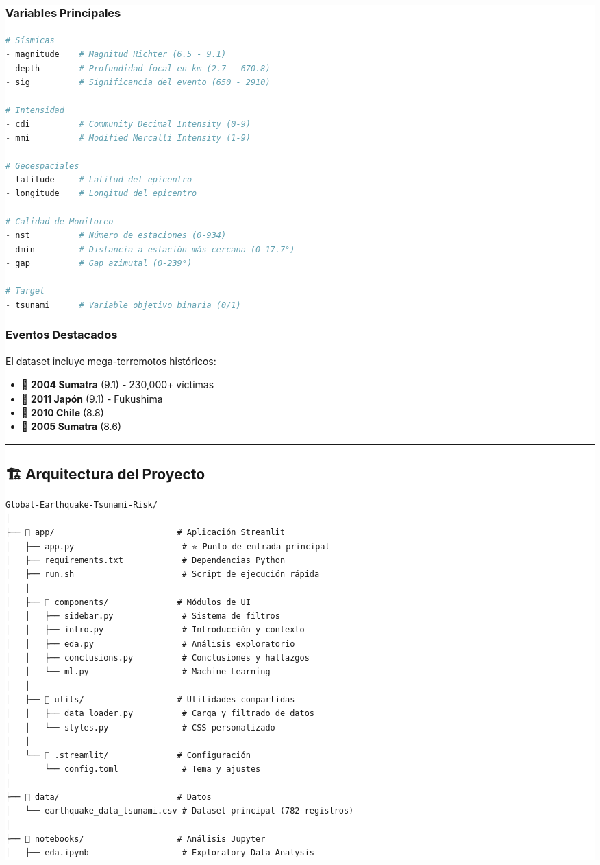 ### Variables Principales

```python
# Sísmicas
- magnitude    # Magnitud Richter (6.5 - 9.1)
- depth        # Profundidad focal en km (2.7 - 670.8)
- sig          # Significancia del evento (650 - 2910)

# Intensidad
- cdi          # Community Decimal Intensity (0-9)
- mmi          # Modified Mercalli Intensity (1-9)

# Geoespaciales
- latitude     # Latitud del epicentro
- longitude    # Longitud del epicentro

# Calidad de Monitoreo
- nst          # Número de estaciones (0-934)
- dmin         # Distancia a estación más cercana (0-17.7°)
- gap          # Gap azimutal (0-239°)

# Target
- tsunami      # Variable objetivo binaria (0/1)
```

### Eventos Destacados

El dataset incluye mega-terremotos históricos:
- 🔴 **2004 Sumatra** (9.1) - 230,000+ víctimas
- 🔴 **2011 Japón** (9.1) - Fukushima
- 🔴 **2010 Chile** (8.8)
- 🔴 **2005 Sumatra** (8.6)

---

## 🏗️ Arquitectura del Proyecto

```
Global-Earthquake-Tsunami-Risk/
│
├── 📂 app/                         # Aplicación Streamlit
│   ├── app.py                      # ⭐ Punto de entrada principal
│   ├── requirements.txt            # Dependencias Python
│   ├── run.sh                      # Script de ejecución rápida
│   │
│   ├── 📂 components/              # Módulos de UI
│   │   ├── sidebar.py              # Sistema de filtros
│   │   ├── intro.py                # Introducción y contexto
│   │   ├── eda.py                  # Análisis exploratorio
│   │   ├── conclusions.py          # Conclusiones y hallazgos
│   │   └── ml.py                   # Machine Learning
│   │
│   ├── 📂 utils/                   # Utilidades compartidas
│   │   ├── data_loader.py          # Carga y filtrado de datos
│   │   └── styles.py               # CSS personalizado
│   │
│   └── 📂 .streamlit/              # Configuración
│       └── config.toml             # Tema y ajustes
│
├── 📂 data/                        # Datos
│   └── earthquake_data_tsunami.csv # Dataset principal (782 registros)
│
├── 📂 notebooks/                   # Análisis Jupyter
│   ├── eda.ipynb                   # Exploratory Data Analysis
```